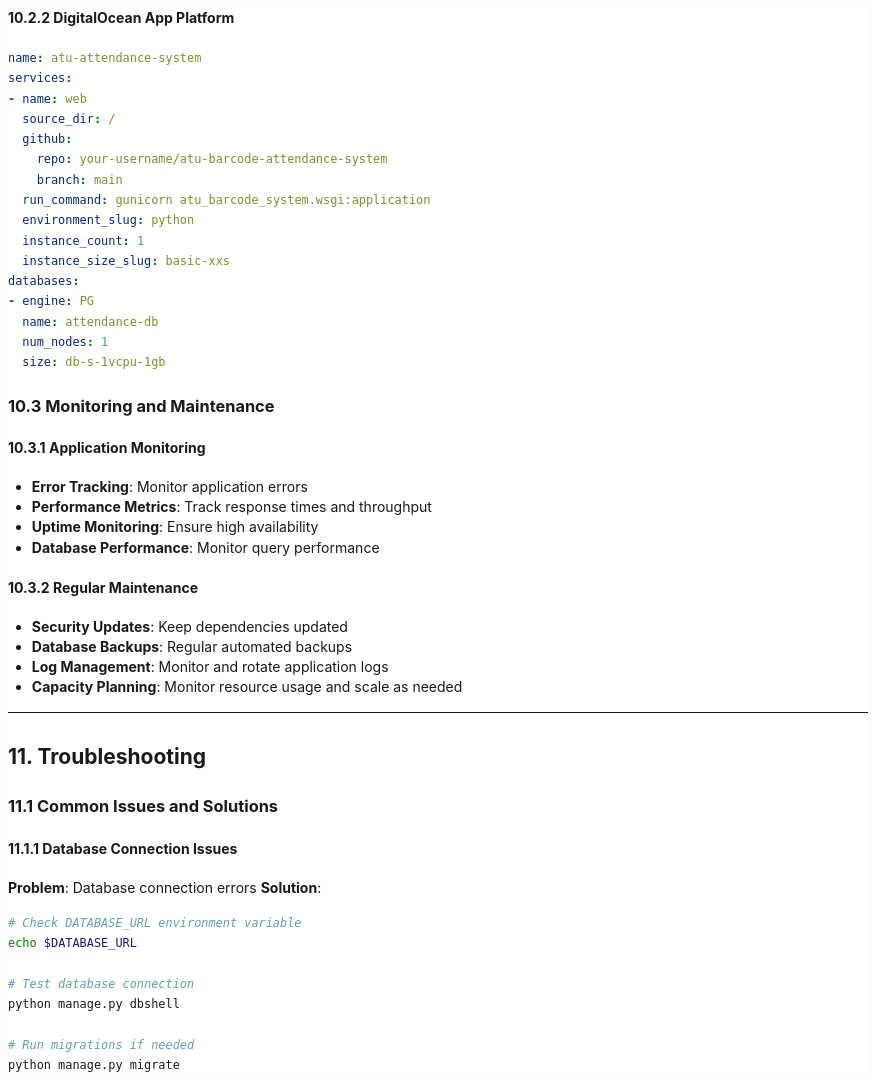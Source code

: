 #### 10.2.2 DigitalOcean App Platform
```yaml
name: atu-attendance-system
services:
- name: web
  source_dir: /
  github:
    repo: your-username/atu-barcode-attendance-system
    branch: main
  run_command: gunicorn atu_barcode_system.wsgi:application
  environment_slug: python
  instance_count: 1
  instance_size_slug: basic-xxs
databases:
- engine: PG
  name: attendance-db
  num_nodes: 1
  size: db-s-1vcpu-1gb
```

### 10.3 Monitoring and Maintenance

#### 10.3.1 Application Monitoring
- **Error Tracking**: Monitor application errors
- **Performance Metrics**: Track response times and throughput
- **Uptime Monitoring**: Ensure high availability
- **Database Performance**: Monitor query performance

#### 10.3.2 Regular Maintenance
- **Security Updates**: Keep dependencies updated
- **Database Backups**: Regular automated backups
- **Log Management**: Monitor and rotate application logs
- **Capacity Planning**: Monitor resource usage and scale as needed

---

## 11. Troubleshooting

### 11.1 Common Issues and Solutions

#### 11.1.1 Database Connection Issues
**Problem**: Database connection errors
**Solution**:
```bash
# Check DATABASE_URL environment variable
echo $DATABASE_URL

# Test database connection
python manage.py dbshell

# Run migrations if needed
python manage.py migrate
```
